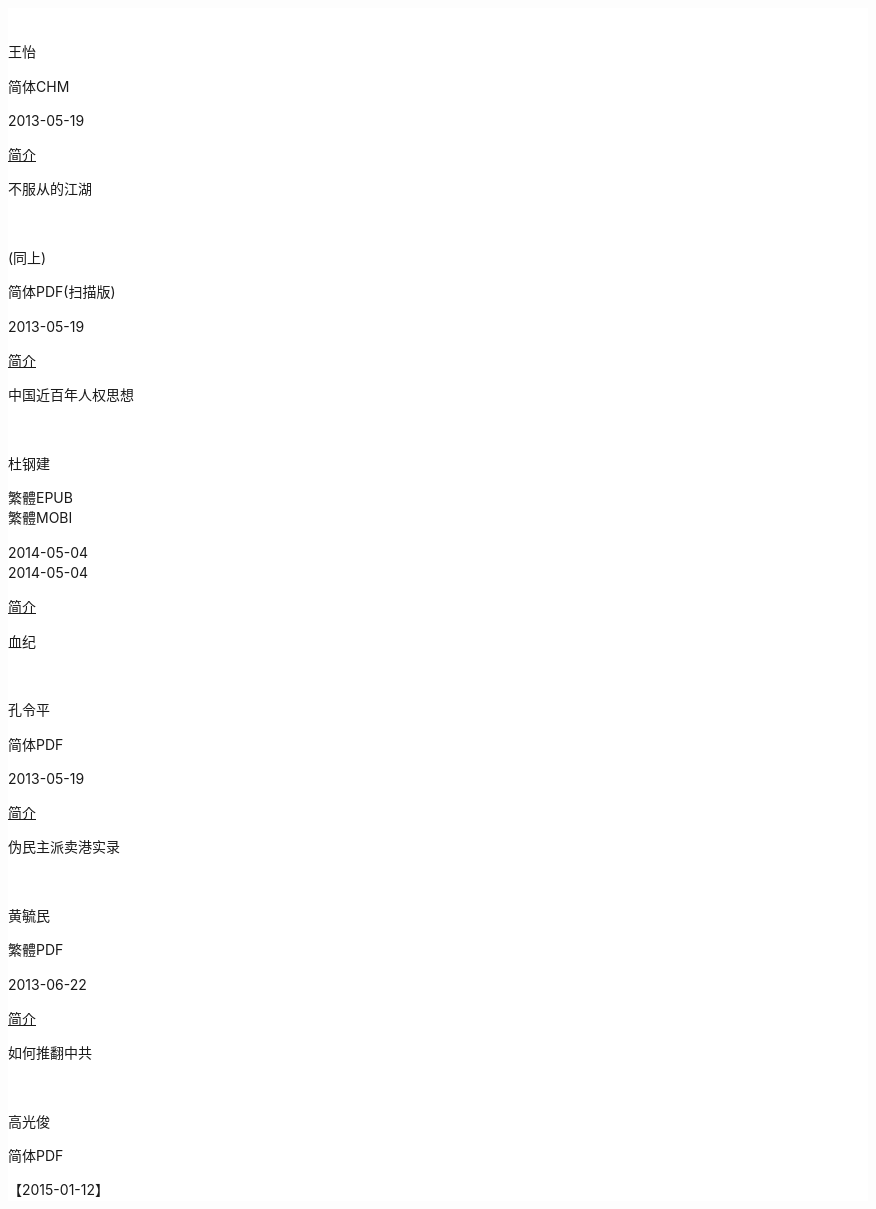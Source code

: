  

王怡

简体CHM

2013-05-19

[简介](//goo.gl/uWCoS8)

不服从的江湖

 

(同上)

简体PDF(扫描版)

2013-05-19

[简介](//goo.gl/Afi2tt)

中国近百年人权思想

 

杜钢建

繁體EPUB  
繁體MOBI

2014-05-04  
2014-05-04

[简介](//goo.gl/9IJmJt)

血纪

 

孔令平

简体PDF

2013-05-19

[简介](//goo.gl/Tsy2iI)

伪民主派卖港实录

 

黄毓民

繁體PDF

2013-06-22

[简介](//goo.gl/ELCzS8)

如何推翻中共

 

高光俊

简体PDF

【2015-01-12】
